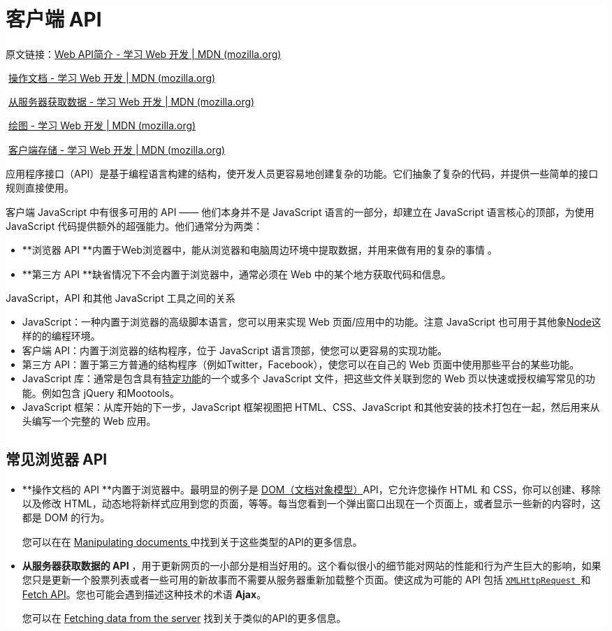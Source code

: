 # 客户端 API

原文链接：[Web API简介 - 学习 Web 开发 | MDN (mozilla.org)](https://developer.mozilla.org/zh-CN/docs/Learn/JavaScript/Client-side_web_APIs/Introduction)

​       			[操作文档 - 学习 Web 开发 | MDN (mozilla.org)](https://developer.mozilla.org/zh-CN/docs/Learn/JavaScript/Client-side_web_APIs/Manipulating_documents)

​	 		  	[从服务器获取数据 - 学习 Web 开发 | MDN (mozilla.org)](https://developer.mozilla.org/zh-CN/docs/Learn/JavaScript/Client-side_web_APIs/Fetching_data)

​		  		 [绘图 - 学习 Web 开发 | MDN (mozilla.org)](https://developer.mozilla.org/zh-CN/docs/Learn/JavaScript/Client-side_web_APIs/Drawing_graphics)

​		 	  	[客户端存储 - 学习 Web 开发 | MDN (mozilla.org)](https://developer.mozilla.org/zh-CN/docs/Learn/JavaScript/Client-side_web_APIs/Client-side_storage)

应用程序接口（API）是基于编程语言构建的结构，使开发人员更容易地创建复杂的功能。它们抽象了复杂的代码，并提供一些简单的接口规则直接使用。



客户端 JavaScript 中有很多可用的 API —— 他们本身并不是 JavaScript 语言的一部分，却建立在 JavaScript 语言核心的顶部，为使用 JavaScript 代码提供额外的超强能力。他们通常分为两类：

- **浏览器 API **内置于Web浏览器中，能从浏览器和电脑周边环境中提取数据，并用来做有用的复杂的事情 。

- **第三方 API **缺省情况下不会内置于浏览器中，通常必须在 Web 中的某个地方获取代码和信息。



JavaScript，API 和其他 JavaScript 工具之间的关系

- JavaScript：一种内置于浏览器的高级脚本语言，您可以用来实现 Web 页面/应用中的功能。注意 JavaScript 也可用于其他象[Node](https://developer.mozilla.org/en-US/docs/Learn/Server-side/Express_Nodejs/Introduction)这样的的编程环境。
- 客户端  API：内置于浏览器的结构程序，位于 JavaScript 语言顶部，使您可以更容易的实现功能。
- 第三方 API：置于第三方普通的结构程序（例如Twitter，Facebook），使您可以在自己的 Web 页面中使用那些平台的某些功能。
- JavaScript 库：通常是包含具有[特定功能](https://developer.mozilla.org/en-US/docs/Learn/JavaScript/Building_blocks/Functions#custom_functions)的一个或多个 JavaScript 文件，把这些文件关联到您的 Web 页以快速或授权编写常见的功能。例如包含 jQuery 和Mootools。
- JavaScript 框架：从库开始的下一步，JavaScript 框架视图把 HTML、CSS、JavaScript 和其他安装的技术打包在一起，然后用来从头编写一个完整的 Web 应用。

##  常见浏览器 API

- **操作文档的 API **内置于浏览器中。最明显的例子是 [DOM（文档对象模型）](https://developer.mozilla.org/zh-CN/docs/Web/API/Document_Object_Model)API，它允许您操作 HTML 和 CSS，你可以创建、移除以及修改 HTML，动态地将新样式应用到您的页面，等等。每当您看到一个弹出窗口出现在一个页面上，或者显示一些新的内容时，这都是 DOM 的行为。 

  您可以在在 [Manipulating documents ](https://developer.mozilla.org/zh-CN/docs/Learn/JavaScript/Client-side_web_APIs/Manipulating_documents)中找到关于这些类型的API的更多信息。

- **从服务器获取数据的 API** ，用于更新网页的一小部分是相当好用的。这个看似很小的细节能对网站的性能和行为产生巨大的影响，如果您只是更新一个股票列表或者一些可用的新故事而不需要从服务器重新加载整个页面。使这成为可能的 API 包括 [`XMLHttpRequest `](https://developer.mozilla.org/zh-CN/docs/Web/API/XMLHttpRequest)和 [Fetch API](https://developer.mozilla.org/zh-CN/docs/Web/API/Fetch_API)。您也可能会遇到描述这种技术的术语 **Ajax**。

  您可以在 [Fetching data from the server](https://developer.mozilla.org/zh-CN/docs/Learn/JavaScript/Client-side_web_APIs/Fetching_data) 找到关于类似的API的更多信息。
